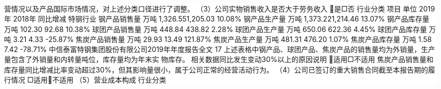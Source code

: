 营情况以及产品国际市场情况，对上述分类口径进行了调整。
（3）公司实物销售收入是否大于劳务收入
是□否
行业分类
项目
单位
2019年
2018年
同比增减
特钢行业
钢产品销售量
万吨
1,326.551,205.03
10.08%
钢产品生产量
万吨
1,373.221,214.46
13.07%
钢产品库存量
万吨
102.30
92.68
10.38%
球团产品销售量
万吨
448.84
438.82
2.28%
球团产品生产量
万吨
650.06
622.36
4.45%
球团产品库存量
万吨
3.21
4.33
-25.87%
焦炭产品销售量
万吨
29.93
13.49
121.87%
焦炭产品生产量
万吨
481.31
476.20
1.07%
焦炭产品库存量
万吨
1.58
7.42
-78.71%
中信泰富特钢集团股份有限公司2019年年度报告全文
17
上述表格中钢产品、球团产品、焦炭产品的销售量均为外销量，生产量包含了外销量和内转量吨位，库存量均为年末实
物库存。
相关数据同比发生变动30%以上的原因说明
适用□不适用
焦炭产品销售量和库存量同比增减比率变动超过30%，但其影响量很小，属于公司正常的经营活动行为。
（4）公司已签订的重大销售合同截至本报告期的履行情况
□适用不适用
（5）营业成本构成
行业分类